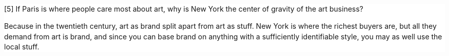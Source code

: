 [5] If Paris is where people care most about art, why is New York the center of gravity of the art business?

Because in the twentieth century, art as brand split apart from art as stuff. New York is where the richest buyers are, but all they demand from art is brand, and since you can base brand on anything with a sufficiently identifiable style, you may as well use the local stuff.